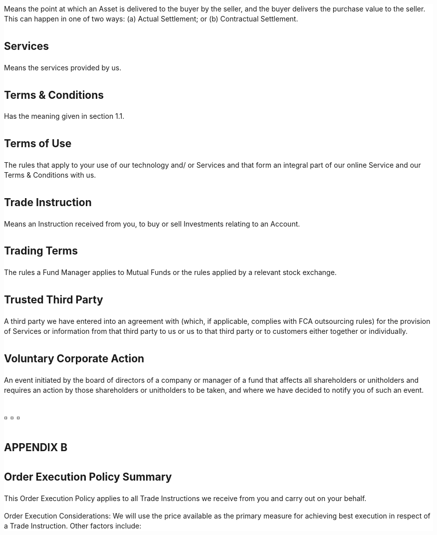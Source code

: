 Means the point at which an Asset is delivered to the buyer by the seller, and the buyer delivers the purchase value to the seller. This can happen in one of two ways: (a) Actual Settlement; or (b) Contractual Settlement.

## Services

Means the services provided by us.

## Terms \& Conditions

Has the meaning given in section 1.1.

## Terms of Use

The rules that apply to your use of our technology and/ or Services and that form an integral part of our online Service and our Terms \& Conditions with us.

## Trade Instruction

Means an Instruction received from you, to buy or sell Investments relating to an Account.

## Trading Terms

The rules a Fund Manager applies to Mutual Funds or the rules applied by a relevant stock exchange.

## Trusted Third Party

A third party we have entered into an agreement with (which, if applicable, complies with FCA outsourcing rules) for the provision of Services or information from that third party to us or us to that third party or to customers either together or individually.

## Voluntary Corporate Action

An event initiated by the board of directors of a company or manager of a fund that affects all shareholders or unitholders and requires an action by those shareholders or unitholders to be taken, and where we have decided to notify you of such an event.

## $\square$ $\square$ $\square$

## APPENDIX B

## Order Execution Policy Summary

This Order Execution Policy applies to all Trade Instructions we receive from you and carry out on your behalf.

Order Execution Considerations:
We will use the price available as the primary measure for achieving best execution in respect of a Trade Instruction. Other factors include:
